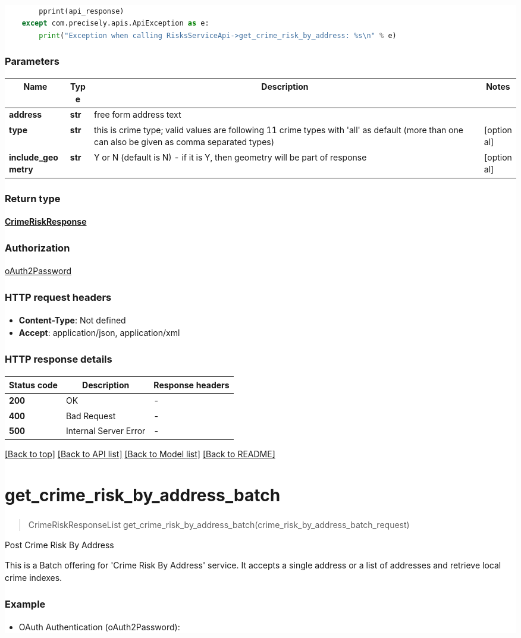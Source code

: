 ```python
        pprint(api_response)
    except com.precisely.apis.ApiException as e:
        print("Exception when calling RisksServiceApi->get_crime_risk_by_address: %s\n" % e)
```


### Parameters

Name | Type | Description  | Notes
------------- | ------------- | ------------- | -------------
 **address** | **str**| free form address text |
 **type** | **str**| this is crime type; valid values are following 11 crime types with &#39;all&#39; as default (more than one can also be given as comma separated types) | [optional]
 **include_geometry** | **str**| Y or N (default is N) - if it is Y, then geometry will be part of response | [optional]

### Return type

[**CrimeRiskResponse**](CrimeRiskResponse.md)

### Authorization

[oAuth2Password](../README.md#oAuth2Password)

### HTTP request headers

 - **Content-Type**: Not defined
 - **Accept**: application/json, application/xml


### HTTP response details

| Status code | Description | Response headers |
|-------------|-------------|------------------|
**200** | OK |  -  |
**400** | Bad Request |  -  |
**500** | Internal Server Error |  -  |

[[Back to top]](#) [[Back to API list]](../README.md#documentation-for-api-endpoints) [[Back to Model list]](../README.md#documentation-for-models) [[Back to README]](../README.md)

# **get_crime_risk_by_address_batch**
> CrimeRiskResponseList get_crime_risk_by_address_batch(crime_risk_by_address_batch_request)

Post Crime Risk By Address

This is a Batch offering for 'Crime Risk By Address' service. It accepts a single address or a list of addresses and retrieve local crime indexes.

### Example

* OAuth Authentication (oAuth2Password):
